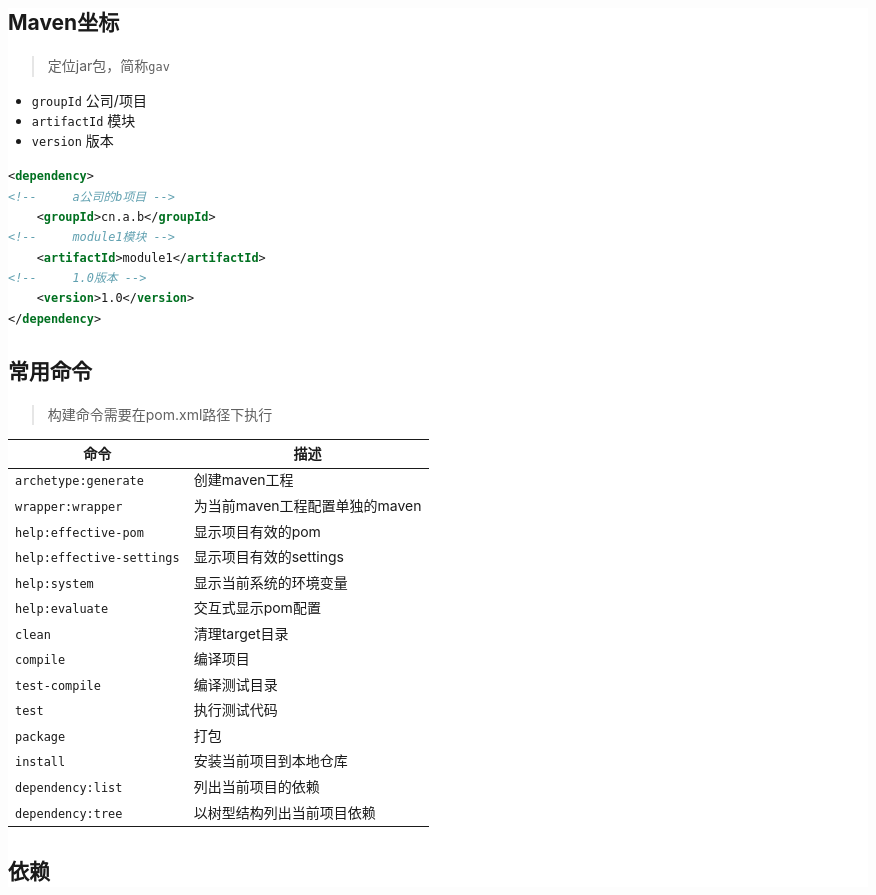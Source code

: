 ## Maven坐标

> 定位jar包，简称`gav`

* `groupId` 公司/项目
* `artifactId` 模块
* `version` 版本

```xml
<dependency>
<!--     a公司的b项目 -->
    <groupId>cn.a.b</groupId> 
<!--     module1模块 -->
    <artifactId>module1</artifactId>
<!--     1.0版本 -->
    <version>1.0</version>
</dependency>
```

## 常用命令

> 构建命令需要在pom.xml路径下执行

| 命令 | 描述 |
| --- | --- |
| `archetype:generate` | 创建maven工程 |
| `wrapper:wrapper` | 为当前maven工程配置单独的maven |
| `help:effective-pom` | 显示项目有效的pom |
| `help:effective-settings` | 显示项目有效的settings |
| `help:system` | 显示当前系统的环境变量 |
| `help:evaluate` | 交互式显示pom配置 |
| `clean` | 清理target目录 |
| `compile` | 编译项目 |
| `test-compile` | 编译测试目录 |
| `test` | 执行测试代码 |
| `package` | 打包 |
| `install` | 安装当前项目到本地仓库 |
| `dependency:list` | 列出当前项目的依赖 |
| `dependency:tree` | 以树型结构列出当前项目依赖 |




## 依赖
